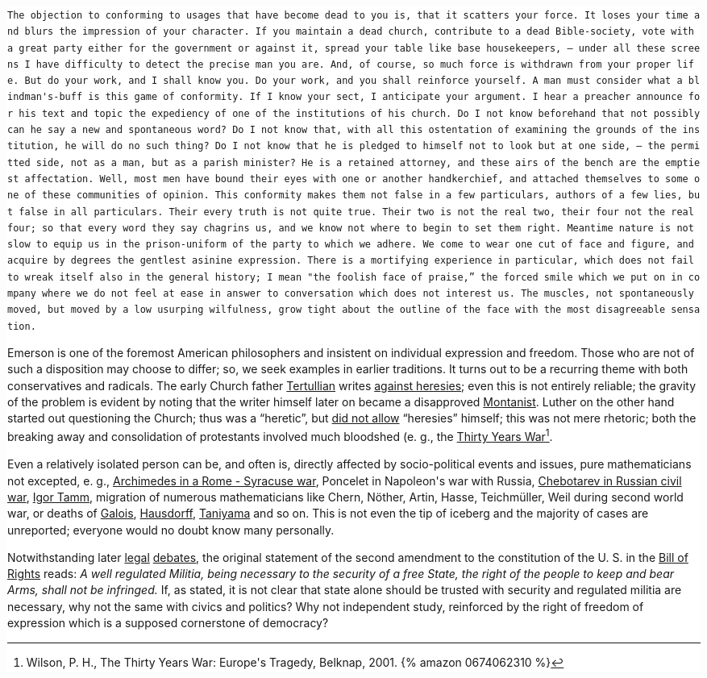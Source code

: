 `The objection to conforming to usages that have become dead to you is, that it scatters your force. It loses your time and blurs the impression of your character. If you maintain a dead church, contribute to a dead Bible-society, vote with a great party either for the government or against it, spread your table like base housekeepers, — under all these screens I have difficulty to detect the precise man you are. And, of course, so much force is withdrawn from your proper life. But do your work, and I shall know you. Do your work, and you shall reinforce yourself. A man must consider what a blindman's-buff is this game of conformity. If I know your sect, I anticipate your argument. I hear a preacher announce for his text and topic the expediency of one of the institutions of his church. Do I not know beforehand that not possibly can he say a new and spontaneous word? Do I not know that, with all this ostentation of examining the grounds of the institution, he will do no such thing? Do I not know that he is pledged to himself not to look but at one side, — the permitted side, not as a man, but as a parish minister? He is a retained attorney, and these airs of the bench are the emptiest affectation. Well, most men have bound their eyes with one or another handkerchief, and attached themselves to some one of these communities of opinion. This conformity makes them not false in a few particulars, authors of a few lies, but false in all particulars. Their every truth is not quite true. Their two is not the real two, their four not the real four; so that every word they say chagrins us, and we know not where to begin to set them right. Meantime nature is not slow to equip us in the prison-uniform of the party to which we adhere. We come to wear one cut of face and figure, and acquire by degrees the gentlest asinine expression. There is a mortifying experience in particular, which does not fail to wreak itself also in the general history; I mean "the foolish face of praise,” the forced smile which we put on in company where we do not feel at ease in answer to conversation which does not interest us. The muscles, not spontaneously moved, but moved by a low usurping wilfulness, grow tight about the outline of the face with the most disagreeable sensation.`

Emerson is one of the foremost American philosophers and insistent on individual expression and freedom.
Those who are not of such a disposition may choose to differ; so, we seek examples in earlier traditions.
It turns out to be a recurring theme with both conservatives and radicals.
The early Church father [Tertullian](http://www.ntcanon.org/Tertullian.shtml) writes [against heresies](http://www.newadvent.org/fathers/0311.htm); even this is not entirely reliable; the gravity of the problem is evident by noting that the writer himself later on became a disapproved [Montanist](http://www.newadvent.org/cathen/10521a.htm).
Luther on the other hand started out questioning the Church; thus was a “heretic”, but [did not allow](http://www.truecovenanter.com/truelutheran/luther_against_the_antinomians.html) “heresies” himself; this was not mere rhetoric; both the breaking away and consolidation of protestants involved much bloodshed (e. g., the [Thirty Years War](http://www.newadvent.org/cathen/14648b.htm)[^WilsonThirtyYearsWar].

 Even a relatively isolated person can be, and often is, directly affected by socio-political events and issues, pure mathematicians not excepted, e. g., [Archimedes in a Rome - Syracuse war](http://classics.mit.edu/Plutarch/marcellu.html), Poncelet in Napoleon's war with Russia, [Chebotarev in Russian civil war](http://websites.math.leidenuniv.nl/algebra/chebotarev.pdf), [Igor Tamm](http://elr3to.blogspot.in/2013/04/i-tamm-and-remainder-term-in-taylors.html), migration of numerous mathematicians like Chern, Nöther, Artin, Hasse, Teichmüller, Weil during second world war, or deaths of [Galois](http://www.galois-group.net/g/EN/duel.html), [Hausdorff](https://www.hcm.uni-bonn.de/about-hcm/mathematics-in-bonn/history-of-mathematics-in-bonn/about-felix-hausdorff/), [Taniyama](http://blms.oxfordjournals.org/content/21/2/186.full.pdf) and so on.
This is not even the tip of iceberg and the majority of cases are unreported; everyone would no doubt know many personally.

 Notwithstanding later [legal](https://www.law.cornell.edu/wex/second_amendment) [debates](http://www.constitution.org/mil/embar2nd.htm), the original statement of the second amendment to the constitution of the U. S. in the [Bill of Rights](http://www.archives.gov/exhibits/charters/bill_of_rights_transcript.html) reads: *A well regulated Militia, being necessary to the security of a free State, the right of the people to keep and bear Arms, shall not be infringed.* If, as stated, it is not clear that state alone should be trusted with security and regulated militia are necessary, why not the same with civics and politics? Why not independent study, reinforced by the right of freedom of expression which is a supposed cornerstone of democracy?


[^SchopenhauerCounsels]: Schopenhauer, A., The Essays of Schopenhauer; Counsels and Maxims, Hard Press, 2006. {% amazon 1406905364 %}
[^MaimonidesPerplexed]: Maimonides, M., The Guide for the Perplexed, Dover, 2000. {% amazon 0486203514 %}
[^EmersonSelf]: Emerson, R. W., Self Reliance and Other Essays, Dover, 1983 {% amazon 0486277909 %}.
[^ETBell]: Bell, E. T., [Men of Mathematics](https://archive.org/details/MenOfMathematics) {% amazon 0671628186 %}
[^TaoOfProgramming]: James, G., The Tao of Programming, Infobooks, 1986. {% amazon 0931137071 %}
[^MaxWeber1930]: Weber, M., [Die protestantische Ethik und der Geist des Kapitalismus](http://www.zeno.org/Soziologie/M/Weber,+Max/Schriften+zur+Religionssoziologie/Die+protestantische+Ethik+und+der+Geist+des+Kapitalismus), [The Protestant ethic and the spirit of capitalism](https://archive.org/details/protestantethics00webe), Scribner, 1930. {% amazon 0199747253 %}
[^KiyosakiRichDad]: Kiyosaki, R., Rich Dad Poor Dad: What The Rich Teach Their Kids About Money That the Poor and Middle Class Do Not!, Plata, 2001. {% amazon 1612680011 %}
[^WilsonThirtyYearsWar]: Wilson, P. H., The Thirty Years War: Europe's Tragedy, Belknap, 2001. {% amazon 0674062310 %}
[^CivitateDei]: St. Augustine of Hippo, De Civitate Dei, City of God, Penguin, 2003. {% amazon 0140448942 %}
[^MachiavelliArtofWar]: Machiavelli, N., Art of War
[^AquinasSumma]: Aquinas, T., Summa Theologica
[^DecretumGratiani]: Gratianus, [Decretum Gratiani](http://geschichte.digitale-sammlungen.de/decretum-gratiani/online/angebot). {% amazon 1296552403 %}
[^SpenglerDecline]: Spengler, O., [Der Untergang des Abendlandes](http://www.zeno.org/Philosophie/M/Spengler,+Oswald/Der+Untergang+des+Abendlandes) {% amazon B00G90RBKC %}, [The Decline of the West](https://archive.org/details/Decline-Of-The-West-Oswald-Spengler) {% amazon 0195066340 %}
[^deJouvenelPower]: de Jouvenel, B., [On Power](https://archive.org/details/onpoweritsnature00injouv) {% amazon 0865971137 %}